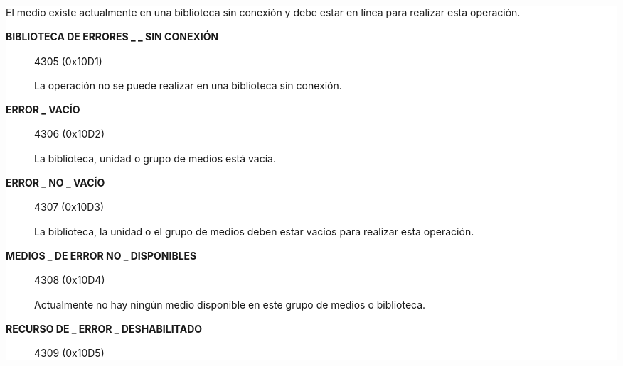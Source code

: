 El medio existe actualmente en una biblioteca sin conexión y debe estar en línea para realizar esta operación.


</dt> </dl> </dd> <dt>

<span id="ERROR_LIBRARY_OFFLINE"></span><span id="error_library_offline"></span>**BIBLIOTECA DE ERRORES \_ \_ SIN CONEXIÓN**
</dt> <dd> <dl> <dt>

4305 (0x10D1)
</dt> <dt>



La operación no se puede realizar en una biblioteca sin conexión.


</dt> </dl> </dd> <dt>

<span id="ERROR_EMPTY"></span><span id="error_empty"></span>**ERROR \_ VACÍO**
</dt> <dd> <dl> <dt>

4306 (0x10D2)
</dt> <dt>



La biblioteca, unidad o grupo de medios está vacía.


</dt> </dl> </dd> <dt>

<span id="ERROR_NOT_EMPTY"></span><span id="error_not_empty"></span>**ERROR \_ NO \_ VACÍO**
</dt> <dd> <dl> <dt>

4307 (0x10D3)
</dt> <dt>



La biblioteca, la unidad o el grupo de medios deben estar vacíos para realizar esta operación.


</dt> </dl> </dd> <dt>

<span id="ERROR_MEDIA_UNAVAILABLE"></span><span id="error_media_unavailable"></span>**MEDIOS \_ DE ERROR NO \_ DISPONIBLES**
</dt> <dd> <dl> <dt>

4308 (0x10D4)
</dt> <dt>



Actualmente no hay ningún medio disponible en este grupo de medios o biblioteca.


</dt> </dl> </dd> <dt>

<span id="ERROR_RESOURCE_DISABLED"></span><span id="error_resource_disabled"></span>**RECURSO DE \_ ERROR \_ DESHABILITADO**
</dt> <dd> <dl> <dt>

4309 (0x10D5)
</dt> <dt>
